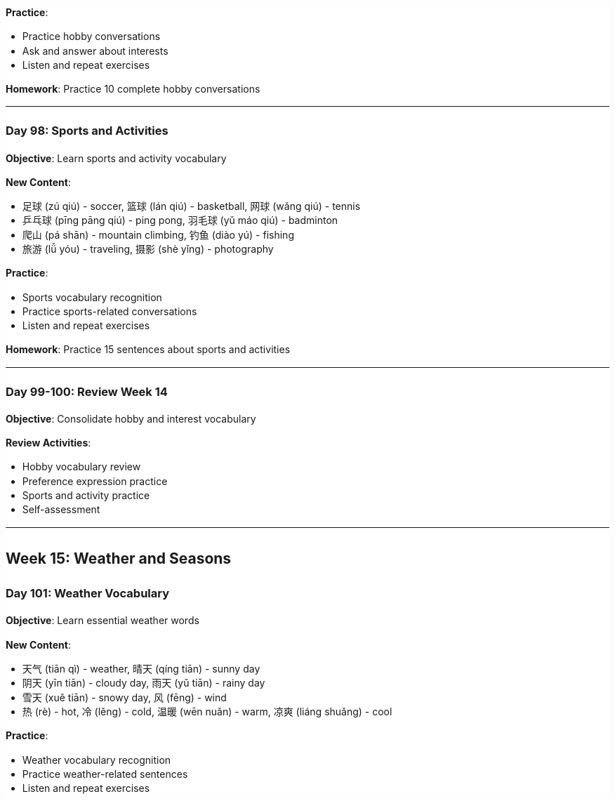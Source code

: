**Practice**:
- Practice hobby conversations
- Ask and answer about interests
- Listen and repeat exercises

**Homework**: Practice 10 complete hobby conversations

---

### Day 98: Sports and Activities
**Objective**: Learn sports and activity vocabulary

**New Content**:
- 足球 (zú qiú) - soccer, 篮球 (lán qiú) - basketball, 网球 (wǎng qiú) - tennis
- 乒乓球 (pīng pāng qiú) - ping pong, 羽毛球 (yǔ máo qiú) - badminton
- 爬山 (pá shān) - mountain climbing, 钓鱼 (diào yú) - fishing
- 旅游 (lǚ yóu) - traveling, 摄影 (shè yǐng) - photography

**Practice**:
- Sports vocabulary recognition
- Practice sports-related conversations
- Listen and repeat exercises

**Homework**: Practice 15 sentences about sports and activities

---

### Day 99-100: Review Week 14
**Objective**: Consolidate hobby and interest vocabulary

**Review Activities**:
- Hobby vocabulary review
- Preference expression practice
- Sports and activity practice
- Self-assessment

---

## Week 15: Weather and Seasons

### Day 101: Weather Vocabulary
**Objective**: Learn essential weather words

**New Content**:
- 天气 (tiān qì) - weather, 晴天 (qíng tiān) - sunny day
- 阴天 (yīn tiān) - cloudy day, 雨天 (yǔ tiān) - rainy day
- 雪天 (xuě tiān) - snowy day, 风 (fēng) - wind
- 热 (rè) - hot, 冷 (lěng) - cold, 温暖 (wēn nuǎn) - warm, 凉爽 (liáng shuǎng) - cool

**Practice**:
- Weather vocabulary recognition
- Practice weather-related sentences
- Listen and repeat exercises
